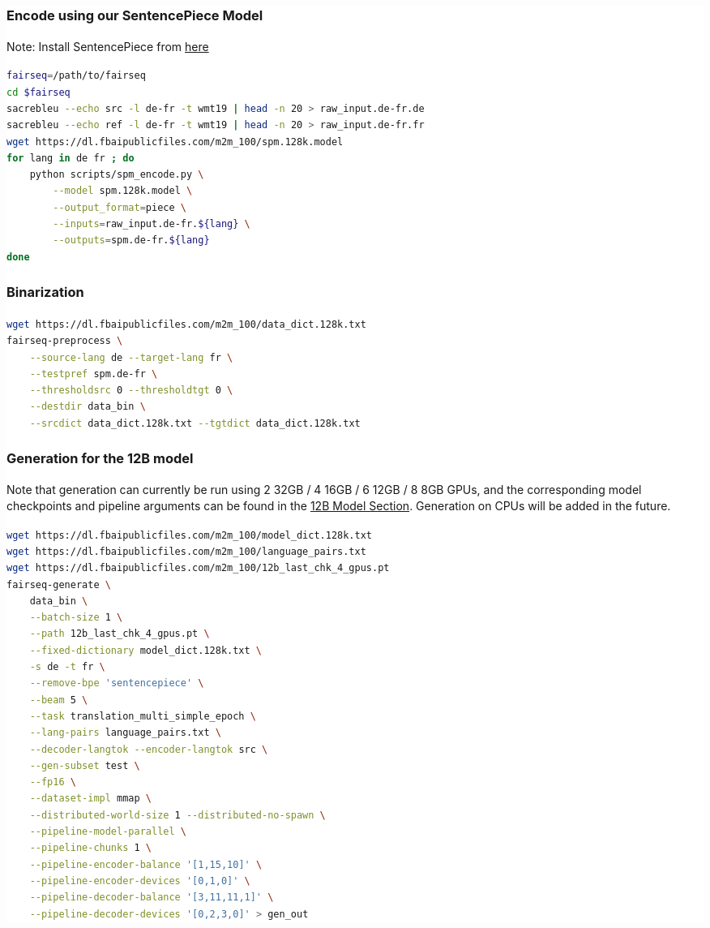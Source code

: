 ### Encode using our SentencePiece Model

Note: Install SentencePiece from [here](https://github.com/google/sentencepiece)

```bash
fairseq=/path/to/fairseq
cd $fairseq
sacrebleu --echo src -l de-fr -t wmt19 | head -n 20 > raw_input.de-fr.de
sacrebleu --echo ref -l de-fr -t wmt19 | head -n 20 > raw_input.de-fr.fr
wget https://dl.fbaipublicfiles.com/m2m_100/spm.128k.model
for lang in de fr ; do
    python scripts/spm_encode.py \
        --model spm.128k.model \
        --output_format=piece \
        --inputs=raw_input.de-fr.${lang} \
        --outputs=spm.de-fr.${lang}
done
```

### Binarization

```bash
wget https://dl.fbaipublicfiles.com/m2m_100/data_dict.128k.txt
fairseq-preprocess \
    --source-lang de --target-lang fr \
    --testpref spm.de-fr \
    --thresholdsrc 0 --thresholdtgt 0 \
    --destdir data_bin \
    --srcdict data_dict.128k.txt --tgtdict data_dict.128k.txt
```

### Generation for the 12B model

Note that generation can currently be run using 2 32GB / 4 16GB / 6 12GB / 8 8GB GPUs, and the corresponding model
checkpoints and pipeline arguments can be found in the [12B Model Section](#12b-model). Generation on CPUs will be added
in the future.

```bash
wget https://dl.fbaipublicfiles.com/m2m_100/model_dict.128k.txt
wget https://dl.fbaipublicfiles.com/m2m_100/language_pairs.txt
wget https://dl.fbaipublicfiles.com/m2m_100/12b_last_chk_4_gpus.pt
fairseq-generate \
    data_bin \
    --batch-size 1 \
    --path 12b_last_chk_4_gpus.pt \
    --fixed-dictionary model_dict.128k.txt \
    -s de -t fr \
    --remove-bpe 'sentencepiece' \
    --beam 5 \
    --task translation_multi_simple_epoch \
    --lang-pairs language_pairs.txt \
    --decoder-langtok --encoder-langtok src \
    --gen-subset test \
    --fp16 \
    --dataset-impl mmap \
    --distributed-world-size 1 --distributed-no-spawn \
    --pipeline-model-parallel \
    --pipeline-chunks 1 \
    --pipeline-encoder-balance '[1,15,10]' \
    --pipeline-encoder-devices '[0,1,0]' \
    --pipeline-decoder-balance '[3,11,11,1]' \
    --pipeline-decoder-devices '[0,2,3,0]' > gen_out
```
